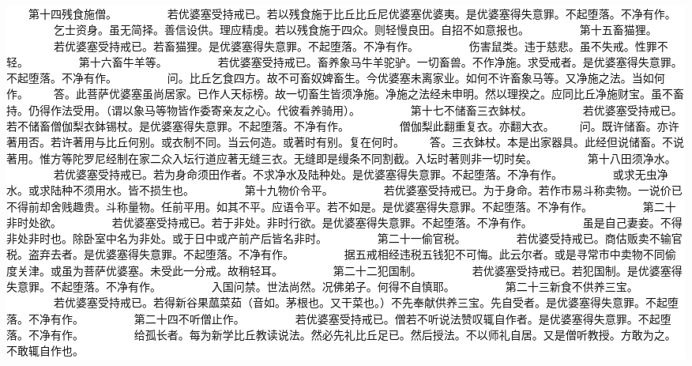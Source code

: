 　　第十四残食施僧。
　　
　　若优婆塞受持戒已。若以残食施于比丘比丘尼优婆塞优婆夷。是优婆塞得失意罪。不起堕落。不净有作。
　　
　　乞士资身。虽无简择。善信设供。理应精虔。若以残食施于四众。则轻慢良田。自招不如意报也。
　　
　　第十五畜猫狸。
　　
　　若优婆塞受持戒已。若畜猫狸。是优婆塞得失意罪。不起堕落。不净有作。
　　
　　伤害鼠类。违于慈悲。虽不失戒。性罪不轻。
　　
　　第十六畜牛羊等。
　　
　　若优婆塞受持戒已。畜养象马牛羊驼驴。一切畜兽。不作净施。求受戒者。是优婆塞得失意罪。不起堕落。不净有作。
　　
　　问。比丘乞食四方。故不可畜奴婢畜生。今优婆塞未离家业。如何不许畜象马等。又净施之法。当如何作。
　　答。此菩萨优婆塞虽尚居家。已作人天标榜。故一切畜生皆须净施。净施之法经未申明。然以理揆之。应同比丘净施财宝。虽不畜持。仍得作法受用。（谓以象马等物皆作委寄亲友之心。代彼看养骑用）。
　　
　　第十七不储畜三衣鉢杖。
　　
　　若优婆塞受持戒已。若不储畜僧伽梨衣鉢锡杖。是优婆塞得失意罪。不起堕落。不净有作。
　　
　　僧伽梨此翻重复衣。亦翻大衣。
　　问。既许储畜。亦许著用否。若许著用与比丘何别。或衣制不同。当云何造。或著时有别。复在何时。
　　答。三衣鉢杖。本是出家器具。此经但说储畜。不说著用。惟方等陀罗尼经制在家二众入坛行道应著无缝三衣。无缝即是缦条不同割截。入坛时著则非一切时矣。
　　
　　第十八田须净水。
　　
　　若优婆塞受持戒已。若为身命须田作者。不求净水及陆种处。是优婆塞得失意罪。不起堕落。不净有作。
　　
　　或求无虫净水。或求陆种不须用水。皆不损生也。
　　
　　第十九物价令平。
　　
　　若优婆塞受持戒已。为于身命。若作市易斗称卖物。一说价已不得前却舍贱趣贵。斗称量物。任前平用。如其不平。应语令平。若不如是。是优婆塞得失意罪。不起堕落。不净有作。
　　
　　第二十非时处欲。
　　
　　若优婆塞受持戒已。若于非处。非时行欲。是优婆塞得失意罪。不起堕落。不净有作。
　　
　　虽是自己妻妾。不得非处非时也。除卧室中名为非处。或于日中或产前产后皆名非时。
　　
　　第二十一偷官税。
　　
　　若优婆受持戒已。商估贩卖不输官税。盗弃去者。是优婆塞得失意罪。不起堕落。不净有作。
　　
　　据五戒相经违税五钱犯不可悔。此云尔者。或是寻常市中卖物不同偷度关津。或虽为菩萨优婆塞。未受此一分戒。故稍轻耳。
　　
　　第二十二犯国制。
　　
　　若优婆塞受持戒已。若犯国制。是优婆塞得失意罪。不起堕落。不净有作。
　　
　　入国问禁。世法尚然。况佛弟子。何得不自慎耶。
　　
　　第二十三新食不供养三宝。
　　
　　若优婆塞受持戒已。若得新谷果蓏菜茹（音如。茅根也。又干菜也。）不先奉献供养三宝。先自受者。是优婆塞得失意罪。不起堕落。不净有作。
　　
　　第二十四不听僧止作。
　　
　　若优婆塞受持戒已。僧若不听说法赞叹辄自作者。是优婆塞得失意罪。不起堕落。不净有作。
　　
　　给孤长者。每为新学比丘教读说法。然必先礼比丘足已。然后授法。不以师礼自居。又是僧听教授。方敢为之。不敢辄自作也。
　　